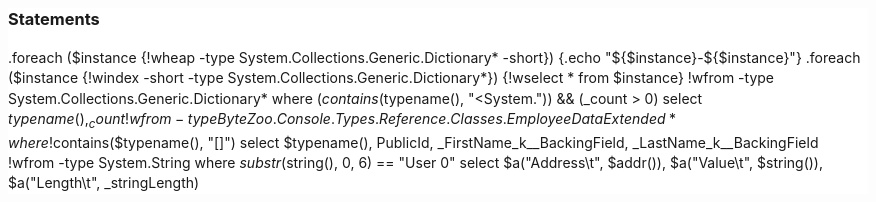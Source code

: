 ### Statements

.foreach ($instance {!wheap -type System.Collections.Generic.Dictionary* -short}) {.echo "${$instance}-${$instance}"}
.foreach ($instance {!windex -short -type System.Collections.Generic.Dictionary*}) {!wselect * from $instance}
!wfrom -type System.Collections.Generic.Dictionary* where ($contains($typename(), "<System.")) && (_count > 0) select $typename(), _count
!wfrom -type ByteZoo.Console.Types.Reference.Classes.EmployeeDataExtended* where !$contains($typename(), "[]") select $typename(), PublicId, _FirstName_k__BackingField, _LastName_k__BackingField
!wfrom -type System.String where $substr($string(), 0, 6) == "User 0" select $a("Address\t", $addr()), $a("Value\t", $string()), $a("Length\t", _stringLength)